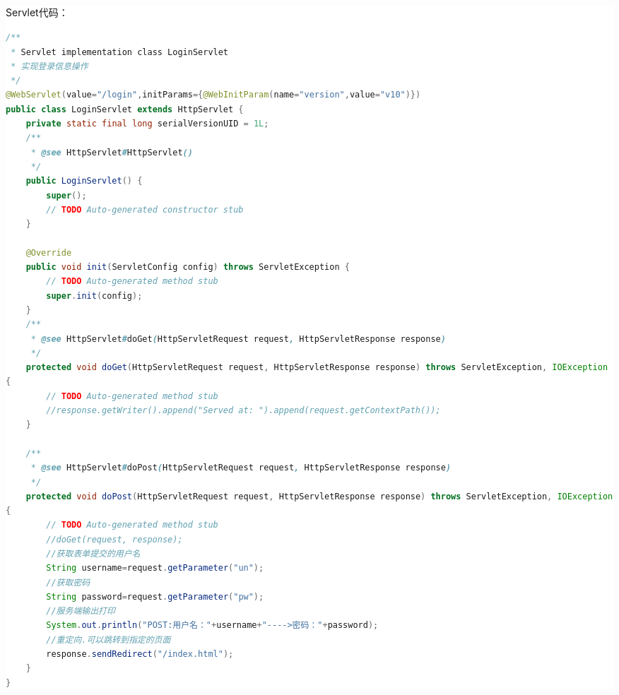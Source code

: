 

Servlet代码：

```java
/**
 * Servlet implementation class LoginServlet
 * 实现登录信息操作
 */
@WebServlet(value="/login",initParams={@WebInitParam(name="version",value="v10")})
public class LoginServlet extends HttpServlet {
	private static final long serialVersionUID = 1L;
    /**
     * @see HttpServlet#HttpServlet()
     */
    public LoginServlet() {
        super();
        // TODO Auto-generated constructor stub
    }

    @Override
    public void init(ServletConfig config) throws ServletException {
    	// TODO Auto-generated method stub
    	super.init(config);
    }
	/**
	 * @see HttpServlet#doGet(HttpServletRequest request, HttpServletResponse response)
	 */
	protected void doGet(HttpServletRequest request, HttpServletResponse response) throws ServletException, IOException {
		// TODO Auto-generated method stub
		//response.getWriter().append("Served at: ").append(request.getContextPath());
	}

	/**
	 * @see HttpServlet#doPost(HttpServletRequest request, HttpServletResponse response)
	 */
	protected void doPost(HttpServletRequest request, HttpServletResponse response) throws ServletException, IOException {
		// TODO Auto-generated method stub
		//doGet(request, response);
		//获取表单提交的用户名
		String username=request.getParameter("un");
		//获取密码
		String password=request.getParameter("pw");
		//服务端输出打印
		System.out.println("POST:用户名："+username+"---->密码："+password);
		//重定向.可以跳转到指定的页面
		response.sendRedirect("/index.html");	
	}
}
```
